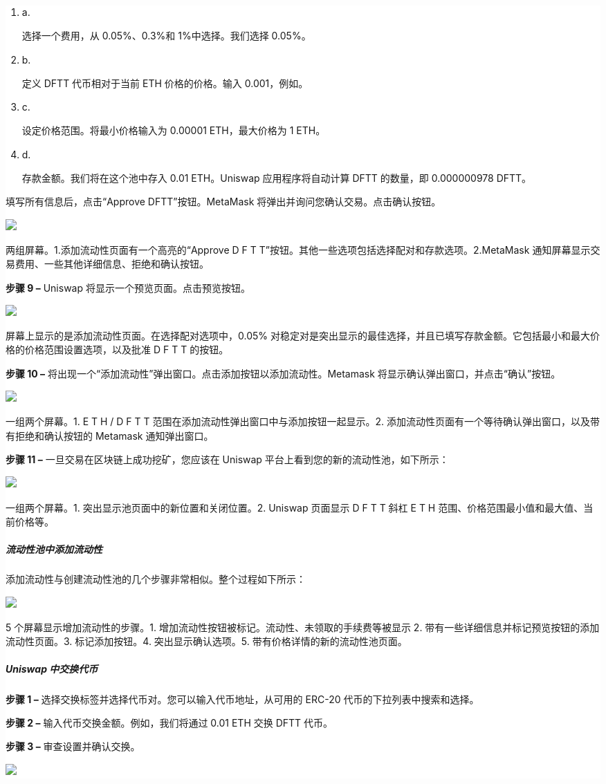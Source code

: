 1.  a.

    选择一个费用，从 0.05%、0.3%和 1%中选择。我们选择 0.05%。

1.  b.

    定义 DFTT 代币相对于当前 ETH 价格的价格。输入 0.001，例如。

1.  c.

    设定价格范围。将最小价格输入为 0.00001 ETH，最大价格为 1 ETH。

1.  d.

    存款金额。我们将在这个池中存入 0.01 ETH。Uniswap 应用程序将自动计算 DFTT 的数量，即 0.000000978 DFTT。

填写所有信息后，点击“Approve DFTT”按钮。MetaMask 将弹出并询问您确认交易。点击确认按钮。

![](img/535492_1_En_8_Figu_HTML.png)

两组屏幕。1.添加流动性页面有一个高亮的“Approve D F T T”按钮。其他一些选项包括选择配对和存款选项。2.MetaMask 通知屏幕显示交易费用、一些其他详细信息、拒绝和确认按钮。

**步骤 9 –** Uniswap 将显示一个预览页面。点击预览按钮。

![](img/535492_1_En_8_Figv_HTML.png)

屏幕上显示的是添加流动性页面。在选择配对选项中，0.05% 对稳定对是突出显示的最佳选择，并且已填写存款金额。它包括最小和最大价格的价格范围设置选项，以及批准 D F T T 的按钮。

**步骤 10 –** 将出现一个“添加流动性”弹出窗口。点击添加按钮以添加流动性。Metamask 将显示确认弹出窗口，并点击“确认”按钮。

![](img/535492_1_En_8_Figw_HTML.png)

一组两个屏幕。1\. E T H / D F T T 范围在添加流动性弹出窗口中与添加按钮一起显示。2\. 添加流动性页面有一个等待确认弹出窗口，以及带有拒绝和确认按钮的 Metamask 通知弹出窗口。

**步骤 11 –** 一旦交易在区块链上成功挖矿，您应该在 Uniswap 平台上看到您的新的流动性池，如下所示：

![](img/535492_1_En_8_Figx_HTML.png)

一组两个屏幕。1\. 突出显示池页面中的新位置和关闭位置。2\. Uniswap 页面显示 D F T T 斜杠 E T H 范围、价格范围最小值和最大值、当前价格等。

##### 流动性池中添加流动性

添加流动性与创建流动性池的几个步骤非常相似。整个过程如下所示：

![](img/535492_1_En_8_Figy_HTML.png)

5 个屏幕显示增加流动性的步骤。1\. 增加流动性按钮被标记。流动性、未领取的手续费等被显示 2\. 带有一些详细信息并标记预览按钮的添加流动性页面。3\. 标记添加按钮。4\. 突出显示确认选项。5\. 带有价格详情的新的流动性池页面。

##### Uniswap 中交换代币

**步骤 1 –** 选择交换标签并选择代币对。您可以输入代币地址，从可用的 ERC-20 代币的下拉列表中搜索和选择。

**步骤 2 –** 输入代币交换金额。例如，我们将通过 0.01 ETH 交换 DFTT 代币。

**步骤 3 –** 审查设置并确认交换。

![](img/535492_1_En_8_Figz_HTML.png)
